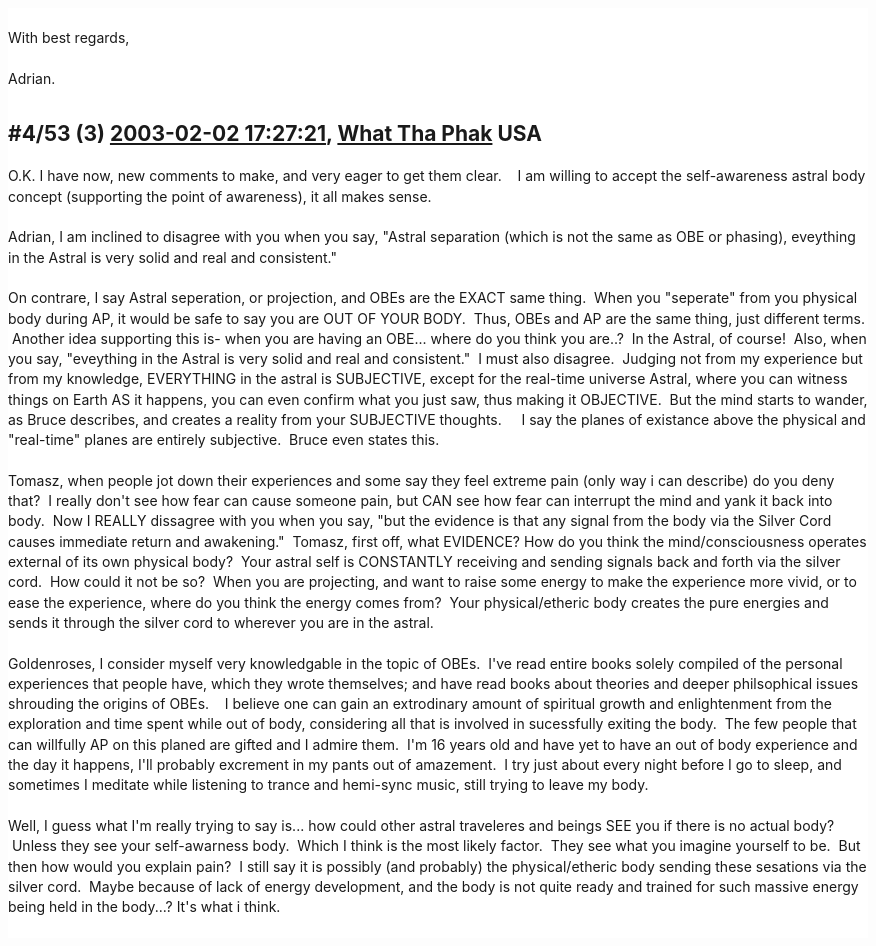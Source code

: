 <br>
With best regards,
<br>
<br>
Adrian.
<br>
</section>

## \#4/53 (3) [2003-02-02 17:27:21](https://www.astralpulse.com/forums/index.php?msg=21291), [What Tha Phak](https://www.astralpulse.com/forums/profile/?u=1731) USA ##
<section>
O.K. I have now, new comments to make, and very eager to get them clear.    I am willing to accept the self-awareness astral body concept (supporting the point of awareness), it all makes sense.
<br>
<br>
Adrian, I am inclined to disagree with you when you say, "Astral separation (which is not the same as OBE or phasing), eveything in the Astral is very solid and real and consistent."
<br>
<br>
On contrare, I say Astral seperation, or projection, and OBEs are the EXACT same thing.  When you "seperate" from you physical body during AP, it would be safe to say you are OUT OF YOUR BODY.  Thus, OBEs and AP are the same thing, just different terms.  Another idea supporting this is- when you are having an OBE... where do you think you are..?  In the Astral, of course!  Also, when you say, "eveything in the Astral is very solid and real and consistent."  I must also disagree.  Judging not from my experience but from my knowledge, EVERYTHING in the astral is SUBJECTIVE, except for the real-time universe Astral, where you can witness things on Earth AS it happens, you can even confirm what you just saw, thus making it OBJECTIVE.  But the mind starts to wander, as Bruce describes, and creates a reality from your SUBJECTIVE thoughts.     I say the planes of existance above the physical and "real-time" planes are entirely subjective.  Bruce even states this.
<br>
<br>
Tomasz, when people jot down their experiences and some say they feel extreme pain (only way i can describe) do you deny that?  I really don't see how fear can cause someone pain, but CAN see how fear can interrupt the mind and yank it back into body.  Now I REALLY dissagree with you when you say, "but the evidence is that any signal from the body via the Silver Cord causes immediate return and awakening."  Tomasz, first off, what EVIDENCE? How do you think the mind/consciousness operates external of its own physical body?  Your astral self is CONSTANTLY receiving and sending signals back and forth via the silver cord.  How could it not be so?  When you are projecting, and want to raise some energy to make the experience more vivid, or to ease the experience, where do you think the energy comes from?  Your physical/etheric body creates the pure energies and sends it through the silver cord to wherever you are in the astral.
<br>
<br>
Goldenroses, I consider myself very knowledgable in the topic of OBEs.  I've read entire books solely compiled of the personal experiences that people have, which they wrote themselves; and have read books about theories and deeper philsophical issues shrouding the origins of OBEs.    I believe one can gain an extrodinary amount of spiritual growth and enlightenment from the exploration and time spent while out of body, considering all that is involved in sucessfully exiting the body.  The few people that can willfully AP on this planed are gifted and I admire them.  I'm 16 years old and have yet to have an out of body experience and the day it happens, I'll probably excrement in my pants out of amazement.  I try just about every night before I go to sleep, and sometimes I meditate while listening to trance and hemi-sync music, still trying to leave my body.
<br>
<br>
Well, I guess what I'm really trying to say is... how could other astral traveleres and beings SEE you if there is no actual body?  Unless they see your self-awarness body.  Which I think is the most likely factor.  They see what you imagine yourself to be.  But then how would you explain pain?  I still say it is possibly (and probably) the physical/etheric body sending these sesations via the silver cord.  Maybe because of lack of energy development, and the body is not quite ready and trained for such massive energy being held in the body...? It's what i think.
<br>
<br>